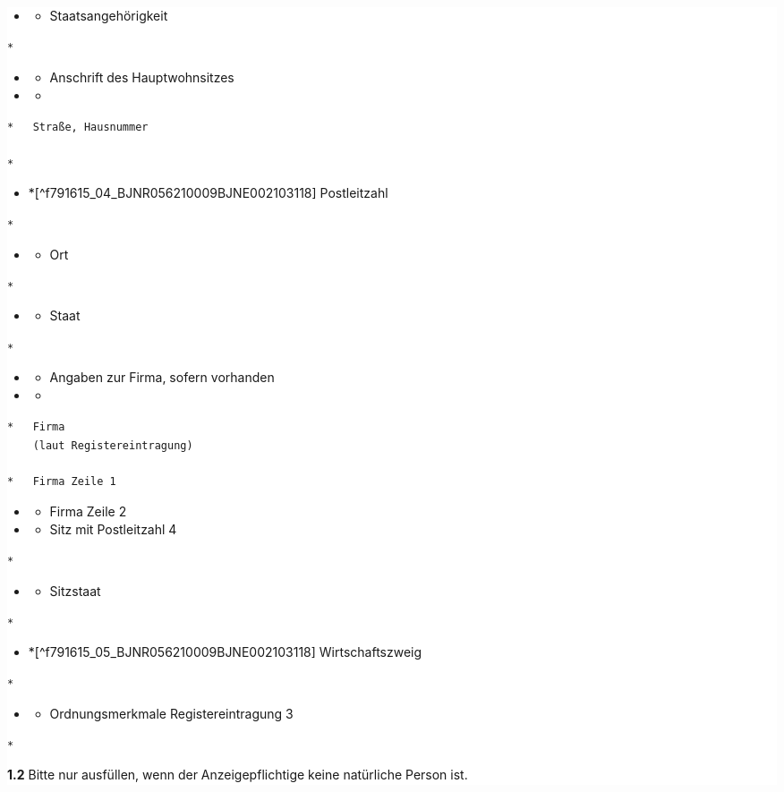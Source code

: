 *    *   Staatsangehörigkeit

    *

*    *   Anschrift des Hauptwohnsitzes


*    *
    *   Straße, Hausnummer

    *

*    *[^f791615_04_BJNR056210009BJNE002103118]
   Postleitzahl

    *

*    *   Ort

    *

*    *   Staat

    *

*    *   Angaben zur Firma, sofern vorhanden


*    *
    *   Firma
        (laut Registereintragung)

    *   Firma Zeile 1


*    *   Firma Zeile 2


*    *   Sitz mit Postleitzahl
        4

    *

*    *   Sitzstaat

    *

*    *[^f791615_05_BJNR056210009BJNE002103118]
   Wirtschaftszweig

    *

*    *   Ordnungsmerkmale
        Registereintragung
        3

    *



**1.2** Bitte nur ausfüllen, wenn der Anzeigepflichtige keine natürliche
    Person ist.




[^F771967_01_BJNR056210009]:     Diese Verordnung dient auch der weiteren Umsetzung der Richtlinie